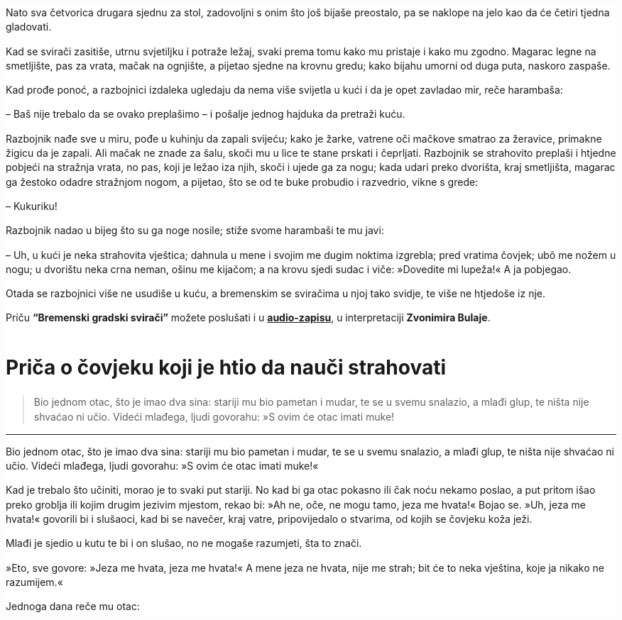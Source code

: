 Nato sva četvorica drugara sjednu za stol, zadovoljni s onim što još bijaše preostalo, pa se naklope na jelo kao da će četiri tjedna gladovati.

Kad se svirači zasitiše, utrnu svjetiljku i potraže ležaj, svaki prema tomu kako mu pristaje i kako mu zgodno. Magarac legne na smetljište, pas za vrata, mačak na ognjište, a pijetao sjedne na krovnu gredu; kako bijahu umorni od duga puta, naskoro zaspaše.

Kad prođe ponoć, a razbojnici izdaleka ugledaju da nema više svijetla u kući i da je opet zavladao mir, reče harambaša:

– Baš nije trebalo da se ovako preplašimo – i pošalje jednog hajduka da pretraži kuću.

Razbojnik nađe sve u miru, pođe u kuhinju da zapali svijeću; kako je žarke, vatrene oči mačkove smatrao za žeravice, primakne žigicu da je zapali. Ali mačak ne znade za šalu, skoči mu u lice te stane prskati i čeprljati. Razbojnik se strahovito preplaši i htjedne pobjeći na stražnja vrata, no pas, koji je ležao iza njih, skoči i ujede ga za nogu; kada udari preko dvorišta, kraj smetljišta, magarac ga žestoko odadre stražnjom nogom, a pijetao, što se od te buke probudio i razvedrio, vikne s grede:

– Kukuriku!

Razbojnik nadao u bijeg što su ga noge nosile; stiže svome harambaši te mu javi:

– Uh, u kući je neka strahovita vještica; dahnula u mene i svojim me dugim noktima izgrebla; pred vratima čovjek; ubô me nožem u nogu; u dvorištu neka crna neman, ošinu me kijačom; a na krovu sjedi sudac i viče: »Dovedite mi lupeža!« A ja pobjegao.

Otada se razbojnici više ne usudiše u kuću, a bremenskim se sviračima u njoj tako svidje, te više ne htjedoše iz nje.

Priču **“Bremenski gradski svirači”** možete poslušati i u **[audio-zapisu](https://lektire.skole.hr/node/12321 "Bajke")**, u interpretaciji **Zvonimira Bulaje**.

# Priča o čovjeku koji je htio da nauči strahovati 


> Bio jednom otac, što je imao dva sina: stariji mu bio pametan i mudar, te se u svemu snalazio, a mlađi glup, te ništa nije shvaćao ni učio. Videći mlađega, ljudi govorahu: »S ovim će otac imati muke!

---
Bio jednom otac, što je imao dva sina: stariji mu bio pametan i mudar, te se u svemu snalazio, a mlađi glup, te ništa nije shvaćao ni učio. Videći mlađega, ljudi govorahu: »S ovim će otac imati muke!«

Kad je trebalo što učiniti, morao je to svaki put stariji. No kad bi ga otac pokasno ili čak noću nekamo poslao, a put pritom išao preko groblja ili kojim drugim jezivim mjestom, rekao bi: »Ah ne, oče, ne mogu tamo, jeza me hvata!« Bojao se. »Uh, jeza me hvata!« govorili bi i slušaoci, kad bi se navečer, kraj vatre, pripovijedalo o stvarima, od kojih se čovjeku koža ježi.

Mlađi je sjedio u kutu te bi i on slušao, no ne mogaše razumjeti, šta to znači.

»Eto, sve govore: »Jeza me hvata, jeza me hvata!« A mene jeza ne hvata, nije me strah; bit će to neka vještina, koje ja nikako ne razumijem.«

Jednoga dana reče mu otac:
